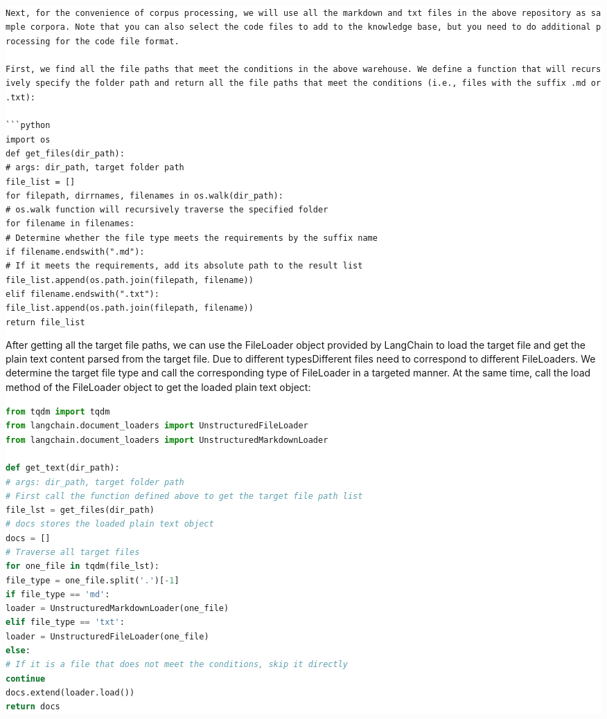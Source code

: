 ```
Next, for the convenience of corpus processing, we will use all the markdown and txt files in the above repository as sample corpora. Note that you can also select the code files to add to the knowledge base, but you need to do additional processing for the code file format.

First, we find all the file paths that meet the conditions in the above warehouse. We define a function that will recursively specify the folder path and return all the file paths that meet the conditions (i.e., files with the suffix .md or .txt):

```python
import os
def get_files(dir_path):
# args: dir_path, target folder path
file_list = []
for filepath, dirrnames, filenames in os.walk(dir_path):
# os.walk function will recursively traverse the specified folder
for filename in filenames:
# Determine whether the file type meets the requirements by the suffix name
if filename.endswith(".md"):
# If it meets the requirements, add its absolute path to the result list
file_list.append(os.path.join(filepath, filename))
elif filename.endswith(".txt"):
file_list.append(os.path.join(filepath, filename))
return file_list
```

After getting all the target file paths, we can use the FileLoader object provided by LangChain to load the target file and get the plain text content parsed from the target file. Due to different typesDifferent files need to correspond to different FileLoaders. We determine the target file type and call the corresponding type of FileLoader in a targeted manner. At the same time, call the load method of the FileLoader object to get the loaded plain text object:

```python
from tqdm import tqdm
from langchain.document_loaders import UnstructuredFileLoader
from langchain.document_loaders import UnstructuredMarkdownLoader

def get_text(dir_path):
# args: dir_path, target folder path
# First call the function defined above to get the target file path list
file_lst = get_files(dir_path)
# docs stores the loaded plain text object
docs = []
# Traverse all target files
for one_file in tqdm(file_lst):
file_type = one_file.split('.')[-1]
if file_type == 'md':
loader = UnstructuredMarkdownLoader(one_file)
elif file_type == 'txt':
loader = UnstructuredFileLoader(one_file)
else:
# If it is a file that does not meet the conditions, skip it directly
continue
docs.extend(loader.load())
return docs
```
